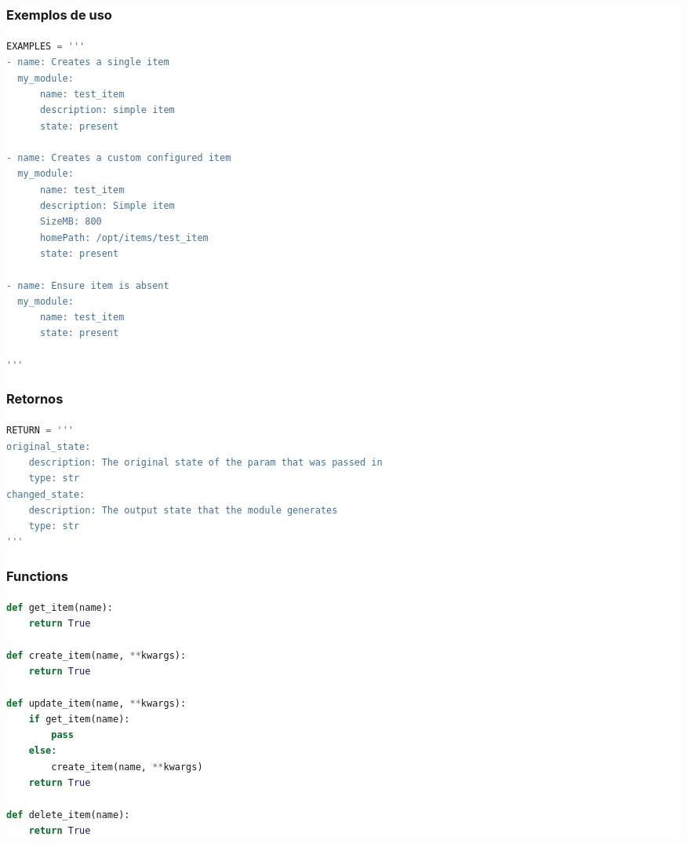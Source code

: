 ### Exemplos de uso

```python
EXAMPLES = '''
- name: Creates a single item
  my_module:
      name: test_item
      description: simple item
      state: present

- name: Creates a custom configured item
  my_module:
      name: test_item
      description: Simple item
      SizeMB: 800
      homePath: /opt/items/test_item
      state: present

- name: Ensure item is absent
  my_module:
      name: test_item
      state: present

'''
```

### Retornos

```python
RETURN = '''
original_state:
    description: The original state of the param that was passed in
    type: str
changed_state:
    description: The output state that the module generates
    type: str
'''
```

### Functions

```python
def get_item(name):
    return True

def create_item(name, **kwargs):
    return True

def update_item(name, **kwargs):
    if get_item(name):
        pass
    else:
        create_item(name, **kwargs)
    return True

def delete_item(name):
    return True
```
